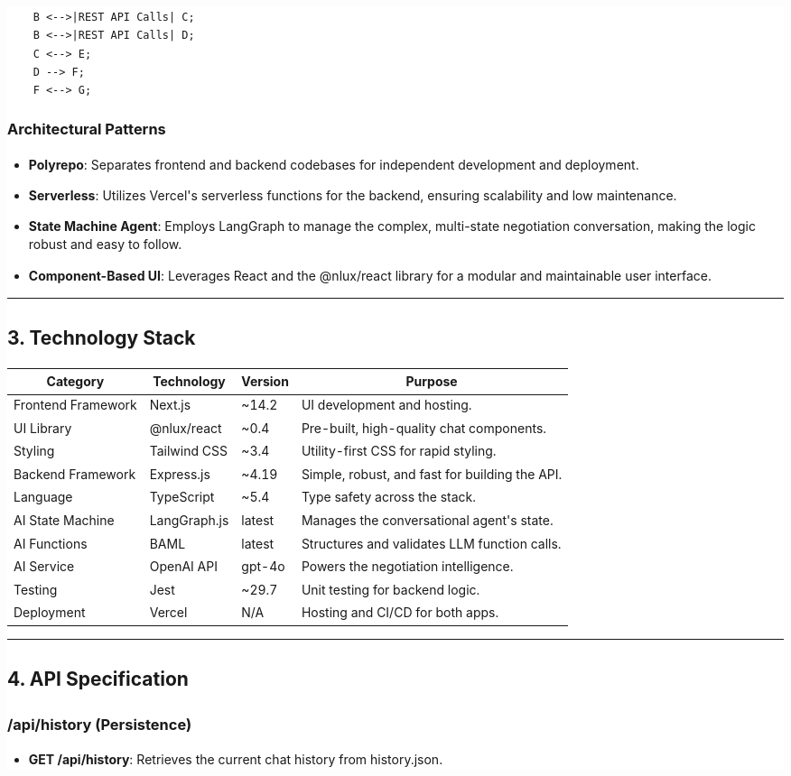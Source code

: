 ```mermaid
    B <-->|REST API Calls| C;
    B <-->|REST API Calls| D;
    C <--> E;
    D --> F;
    F <--> G;
```

### Architectural Patterns

- **Polyrepo**: Separates frontend and backend codebases for independent development and deployment.

- **Serverless**: Utilizes Vercel's serverless functions for the backend, ensuring scalability and low maintenance.

- **State Machine Agent**: Employs LangGraph to manage the complex, multi-state negotiation conversation, making the logic robust and easy to follow.

- **Component-Based UI**: Leverages React and the @nlux/react library for a modular and maintainable user interface.

---

## 3. Technology Stack

| Category           | Technology   | Version | Purpose                                        |
| ------------------ | ------------ | ------- | ---------------------------------------------- |
| Frontend Framework | Next.js      | ~14.2   | UI development and hosting.                    |
| UI Library         | @nlux/react  | ~0.4    | Pre-built, high-quality chat components.       |
| Styling            | Tailwind CSS | ~3.4    | Utility-first CSS for rapid styling.           |
| Backend Framework  | Express.js   | ~4.19   | Simple, robust, and fast for building the API. |
| Language           | TypeScript   | ~5.4    | Type safety across the stack.                  |
| AI State Machine   | LangGraph.js | latest  | Manages the conversational agent's state.      |
| AI Functions       | BAML         | latest  | Structures and validates LLM function calls.   |
| AI Service         | OpenAI API   | gpt-4o  | Powers the negotiation intelligence.           |
| Testing            | Jest         | ~29.7   | Unit testing for backend logic.                |
| Deployment         | Vercel       | N/A     | Hosting and CI/CD for both apps.               |

---

## 4. API Specification

### /api/history (Persistence)

- **GET /api/history**: Retrieves the current chat history from history.json.

